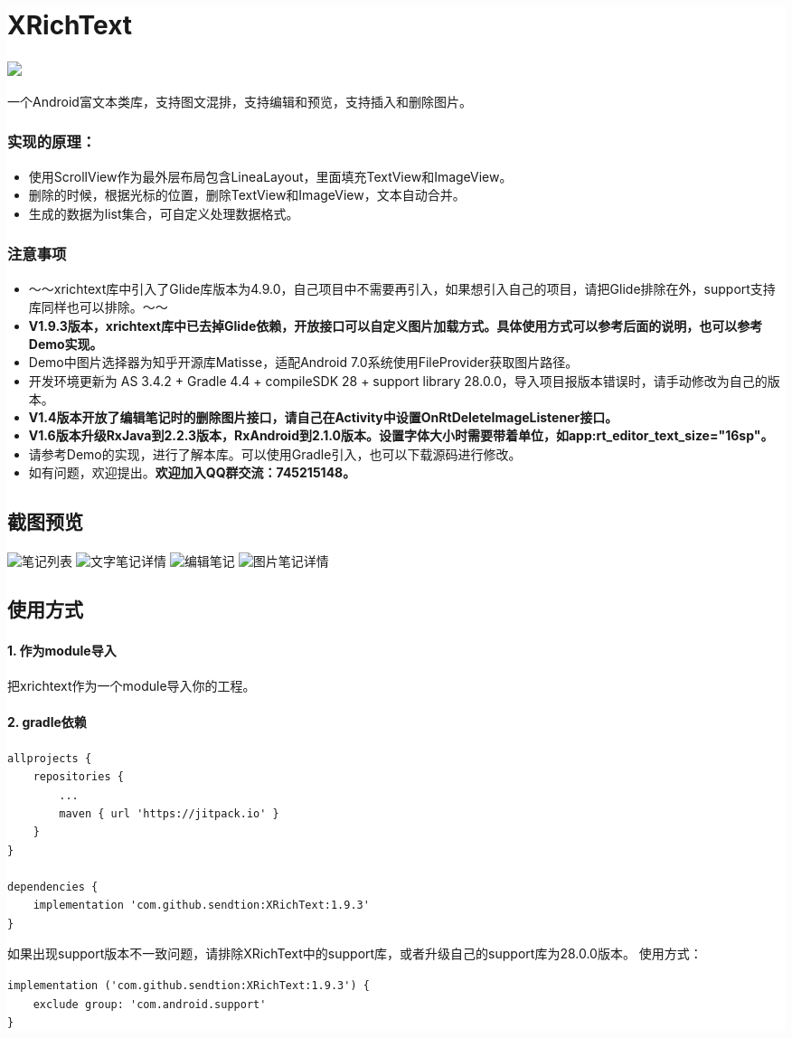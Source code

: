 # XRichText
[![](https://jitpack.io/v/sendtion/XRichText.svg)](https://jitpack.io/#sendtion/XRichText)

一个Android富文本类库，支持图文混排，支持编辑和预览，支持插入和删除图片。

### 实现的原理：
- 使用ScrollView作为最外层布局包含LineaLayout，里面填充TextView和ImageView。
- 删除的时候，根据光标的位置，删除TextView和ImageView，文本自动合并。
- 生成的数据为list集合，可自定义处理数据格式。

### 注意事项
- ～～xrichtext库中引入了Glide库版本为4.9.0，自己项目中不需要再引入，如果想引入自己的项目，请把Glide排除在外，support支持库同样也可以排除。～～
- **V1.9.3版本，xrichtext库中已去掉Glide依赖，开放接口可以自定义图片加载方式。具体使用方式可以参考后面的说明，也可以参考Demo实现。**
- Demo中图片选择器为知乎开源库Matisse，适配Android 7.0系统使用FileProvider获取图片路径。
- 开发环境更新为 AS 3.4.2 + Gradle 4.4 + compileSDK 28 + support library 28.0.0，导入项目报版本错误时，请手动修改为自己的版本。
- **V1.4版本开放了编辑笔记时的删除图片接口，请自己在Activity中设置OnRtDeleteImageListener接口。**
- **V1.6版本升级RxJava到2.2.3版本，RxAndroid到2.1.0版本。设置字体大小时需要带着单位，如app:rt_editor_text_size="16sp"。**
- 请参考Demo的实现，进行了解本库。可以使用Gradle引入，也可以下载源码进行修改。
- 如有问题，欢迎提出。**欢迎加入QQ群交流：745215148。**

## 截图预览

![笔记列表](https://tva1.sinaimg.cn/large/006y8mN6ly1g81jyaviylj30u01hcdid.jpg)
![文字笔记详情](https://tva1.sinaimg.cn/large/006y8mN6ly1g81jn373lwj30u01hc7a8.jpg)
![编辑笔记](https://tva1.sinaimg.cn/large/006y8mN6ly1g81jpvrnwvj30u01hcb29.jpg)
![图片笔记详情](https://tva1.sinaimg.cn/large/006y8mN6ly1g81js6ma28j30u01hc4qp.jpg)

## 使用方式
#### 1. 作为module导入
把xrichtext作为一个module导入你的工程。

#### 2. gradle依赖

```
allprojects {
    repositories {
        ...
        maven { url 'https://jitpack.io' }
    }
}

dependencies {
    implementation 'com.github.sendtion:XRichText:1.9.3'
}
```

如果出现support版本不一致问题，请排除XRichText中的support库，或者升级自己的support库为28.0.0版本。
使用方式：
```
implementation ('com.github.sendtion:XRichText:1.9.3') {
    exclude group: 'com.android.support'
}
```

